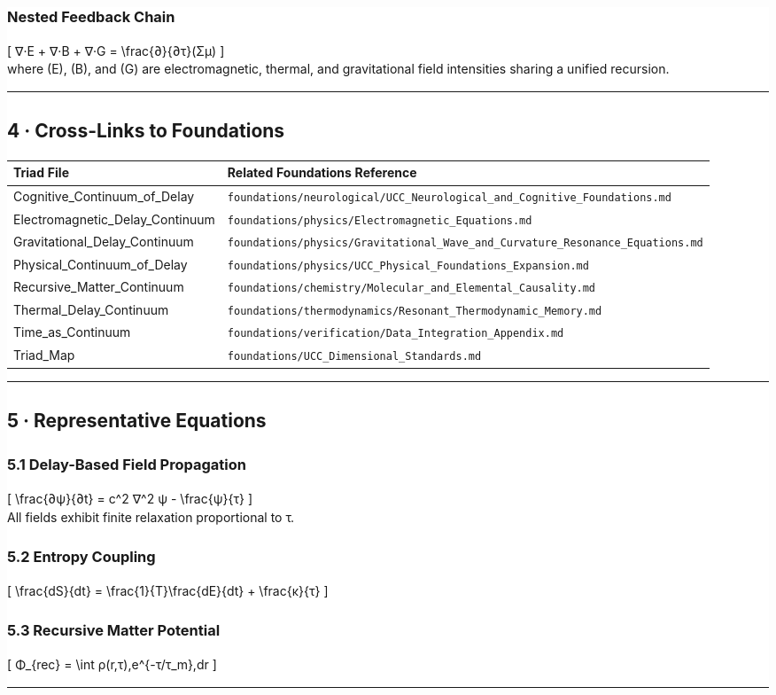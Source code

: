 ### Nested Feedback Chain  
\[
∇·E + ∇·B + ∇·G = \frac{∂}{∂τ}(Σμ)
\]  
where \(E\), \(B\), and \(G\) are electromagnetic, thermal, and gravitational field intensities sharing a unified recursion.

---

## 4 · Cross-Links to Foundations  

| Triad File | Related Foundations Reference |
|:--|:--|
| Cognitive_Continuum_of_Delay | `foundations/neurological/UCC_Neurological_and_Cognitive_Foundations.md` |
| Electromagnetic_Delay_Continuum | `foundations/physics/Electromagnetic_Equations.md` |
| Gravitational_Delay_Continuum | `foundations/physics/Gravitational_Wave_and_Curvature_Resonance_Equations.md` |
| Physical_Continuum_of_Delay | `foundations/physics/UCC_Physical_Foundations_Expansion.md` |
| Recursive_Matter_Continuum | `foundations/chemistry/Molecular_and_Elemental_Causality.md` |
| Thermal_Delay_Continuum | `foundations/thermodynamics/Resonant_Thermodynamic_Memory.md` |
| Time_as_Continuum | `foundations/verification/Data_Integration_Appendix.md` |
| Triad_Map | `foundations/UCC_Dimensional_Standards.md` |

---

## 5 · Representative Equations  

### 5.1 Delay-Based Field Propagation  
\[
\frac{∂ψ}{∂t} = c^2 ∇^2 ψ - \frac{ψ}{τ}
\]  
All fields exhibit finite relaxation proportional to τ.

### 5.2 Entropy Coupling  
\[
\frac{dS}{dt} = \frac{1}{T}\frac{dE}{dt} + \frac{κ}{τ}
\]

### 5.3 Recursive Matter Potential  
\[
Φ_{rec} = \int ρ(r,τ)\,e^{-τ/τ_m}\,dr
\]

---
